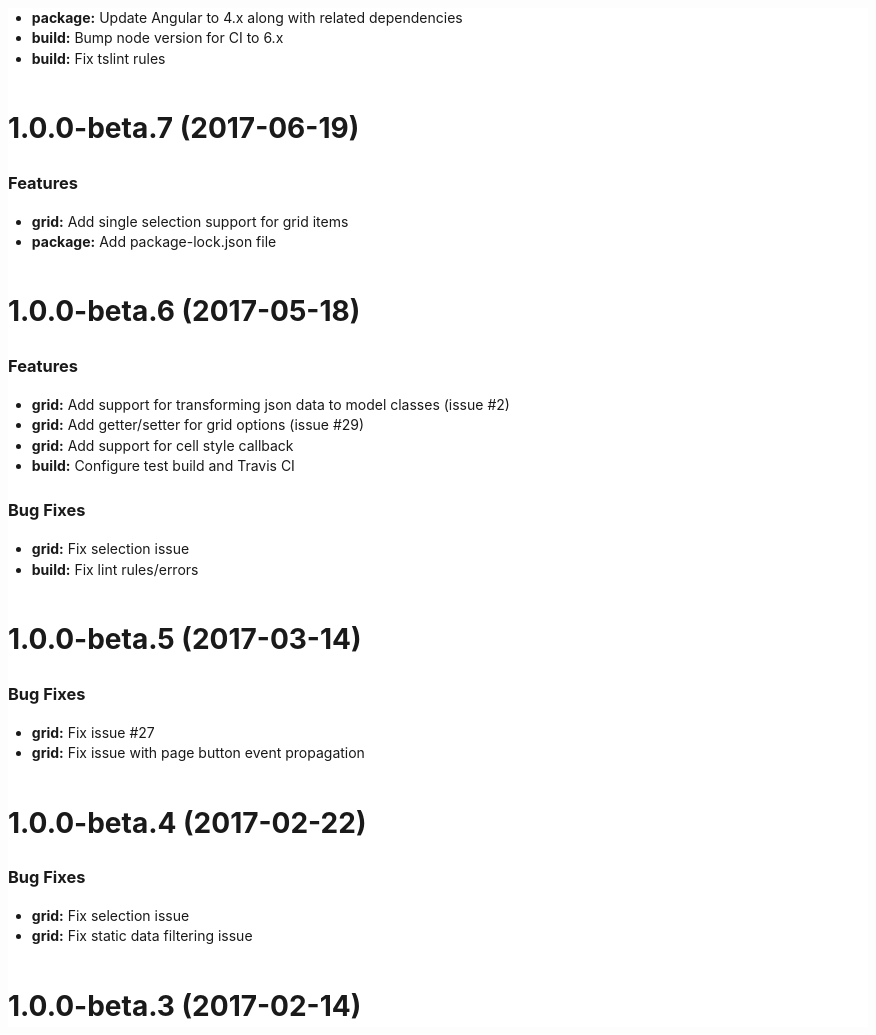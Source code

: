 * **package:** Update Angular to 4.x along with related dependencies
* **build:** Bump node version for CI to 6.x
* **build:** Fix tslint rules


<a name="1.0.0-beta.7"></a>
# 1.0.0-beta.7 (2017-06-19)

### Features

* **grid:** Add single selection support for grid items
* **package:** Add package-lock.json file


<a name="1.0.0-beta.6"></a>
# 1.0.0-beta.6 (2017-05-18)

### Features

* **grid:** Add support for transforming json data to model classes (issue #2)
* **grid:** Add getter/setter for grid options (issue #29)
* **grid:** Add support for cell style callback
* **build:** Configure test build and Travis CI

### Bug Fixes

* **grid:** Fix selection issue
* **build:** Fix lint rules/errors


<a name="1.0.0-beta.5"></a>
# 1.0.0-beta.5 (2017-03-14)

### Bug Fixes

* **grid:** Fix issue #27
* **grid:** Fix issue with page button event propagation


<a name="1.0.0-beta.4"></a>
# 1.0.0-beta.4 (2017-02-22)

### Bug Fixes

* **grid:** Fix selection issue
* **grid:** Fix static data filtering issue


<a name="1.0.0-beta.3"></a>
# 1.0.0-beta.3 (2017-02-14)
